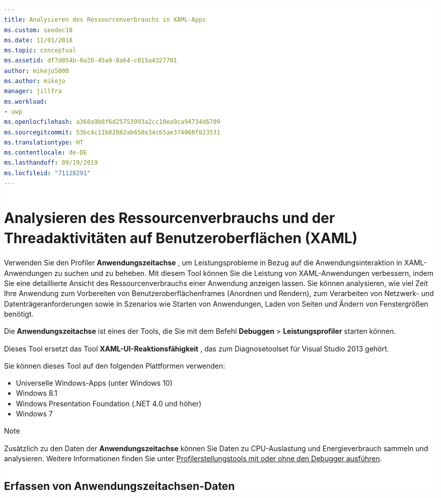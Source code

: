 ```yaml
---
title: Analysieren des Ressourcenverbrauchs in XAML-Apps
ms.custom: seodec18
ms.date: 11/01/2018
ms.topic: conceptual
ms.assetid: df7d854b-0a28-45a9-8a64-c015a4327701
author: mikejo5000
ms.author: mikejo
manager: jillfra
ms.workload:
- uwp
ms.openlocfilehash: a368a9b8f6d25753993a2cc10ea9ca94734d6709
ms.sourcegitcommit: 53bc4c11b82882ab658e34c65ae374060f823531
ms.translationtype: HT
ms.contentlocale: de-DE
ms.lasthandoff: 09/19/2019
ms.locfileid: "71128291"
---
```

# <a name="analyze-resource-consumption-and-ui-thread-activity-xaml"></a>Analysieren des Ressourcenverbrauchs und der Threadaktivitäten auf Benutzeroberflächen (XAML)

Verwenden Sie den Profiler **Anwendungszeitachse** , um Leistungsprobleme in Bezug auf die Anwendungsinteraktion in XAML-Anwendungen zu suchen und zu beheben. Mit diesem Tool können Sie die Leistung von XAML-Anwendungen verbessern, indem Sie eine detaillierte Ansicht des Ressourcenverbrauchs einer Anwendung anzeigen lassen. Sie können analysieren, wie viel Zeit Ihre Anwendung zum Vorbereiten von Benutzeroberflächenframes (Anordnen und Rendern), zum Verarbeiten von Netzwerk- und Datenträgeranforderungen sowie in Szenarios wie Starten von Anwendungen, Laden von Seiten und Ändern von Fenstergrößen benötigt.

Die **Anwendungszeitachse** ist eines der Tools, die Sie mit dem Befehl **Debuggen** > **Leistungsprofiler** starten können.

Dieses Tool ersetzt das Tool **XAML-UI-Reaktionsfähigkeit** , das zum Diagnosetoolset für Visual Studio 2013 gehört.

Sie können dieses Tool auf den folgenden Plattformen verwenden:

- Universelle Windows-Apps (unter Windows 10)
- Windows 8.1
- Windows Presentation Foundation (.NET 4.0 und höher)
- Windows 7

> [!NOTE]
> Zusätzlich zu den Daten der **Anwendungszeitachse** können Sie Daten zu CPU-Auslastung und Energieverbrauch sammeln und analysieren. Weitere Informationen finden Sie unter [Profilerstellungstools mit oder ohne den Debugger ausführen](../profiling/running-profiling-tools-with-or-without-the-debugger.md).

## <a name="collect-application-timeline-data"></a>Erfassen von Anwendungszeitachsen-Daten
